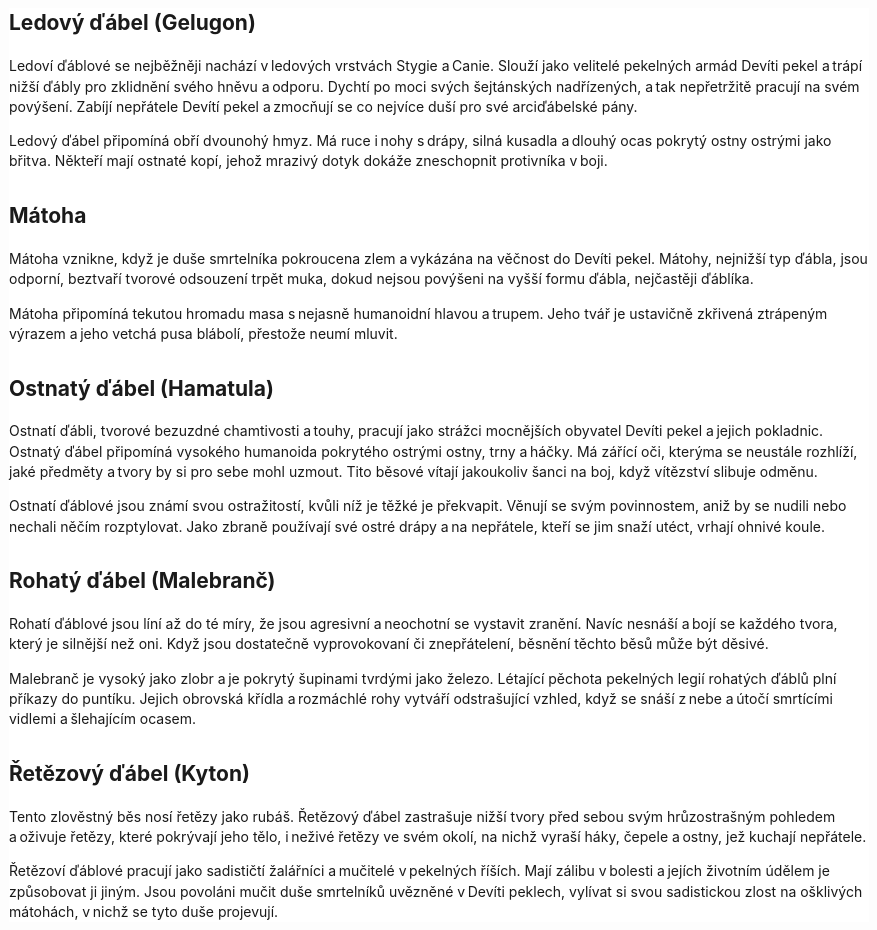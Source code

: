 ## Ledový ďábel (Gelugon)
  
Ledoví ďáblové se nejběžněji nachází v ledových vrstvách Stygie a Canie. Slouží jako velitelé pekelných armád Devíti pekel a trápí nižší ďábly pro zklidnění svého hněvu a odporu. Dychtí po moci svých šejtánských nadřízených, a tak nepřetržitě pracují na svém povýšení. Zabíjí nepřátele Devítí pekel a zmocňují se co nejvíce duší pro své arciďábelské pány.
  
Ledový ďábel připomíná obří dvounohý hmyz. Má ruce i nohy s drápy, silná kusadla a dlouhý ocas pokrytý ostny ostrými jako břitva. Někteří mají ostnaté kopí, jehož mrazivý dotyk dokáže zneschopnit protivníka v boji.
  
## Mátoha
  
Mátoha vznikne, když je duše smrtelníka pokroucena zlem a vykázána na věčnost do Devíti pekel. Mátohy, nejnižší typ ďábla, jsou odporní, beztvaří tvorové odsouzení trpět muka, dokud nejsou povýšeni na vyšší formu ďábla, nejčastěji ďáblíka.
  
Mátoha připomíná tekutou hromadu masa s nejasně humanoidní hlavou a trupem. Jeho tvář je ustavičně zkřivená ztrápeným výrazem a jeho vetchá pusa blábolí, přestože neumí mluvit.
  
## Ostnatý ďábel (Hamatula)
  
Ostnatí ďábli, tvorové bezuzdné chamtivosti a touhy, pracují jako strážci mocnějších obyvatel Devíti pekel a jejich pokladnic. Ostnatý ďábel připomíná vysokého humanoida pokrytého ostrými ostny, trny a háčky. Má zářící oči, kterýma se neustále rozhlíží, jaké předměty a tvory by si pro sebe mohl uzmout. Tito běsové vítají jakoukoliv šanci na boj, když vítězství slibuje odměnu.
  
Ostnatí ďáblové jsou známí svou ostražitostí, kvůli níž je těžké je překvapit. Věnují se svým povinnostem, aniž by se nudili nebo nechali něčím rozptylovat. Jako zbraně používají své ostré drápy a na nepřátele, kteří se jim snaží utéct, vrhají ohnivé koule.
  
## Rohatý ďábel (Malebranč)
  
Rohatí ďáblové jsou líní až do té míry, že jsou agresivní a neochotní se vystavit zranění. Navíc nesnáší a bojí se každého tvora, který je silnější než oni. Když jsou dostatečně vyprovokovaní či znepřátelení, běsnění těchto běsů může být děsivé.
  
Malebranč je vysoký jako zlobr a je pokrytý šupinami tvrdými jako železo. Létající pěchota pekelných legií rohatých ďáblů plní příkazy do puntíku. Jejich obrovská křídla a rozmáchlé rohy vytváří odstrašující vzhled, když se snáší z nebe a útočí smrtícími vidlemi a šlehajícím ocasem.
  
## Řetězový ďábel (Kyton)
  
Tento zlověstný běs nosí řetězy jako rubáš. Řetězový ďábel zastrašuje nižší tvory před sebou svým hrůzostrašným pohledem a oživuje řetězy, které pokrývají jeho tělo, i neživé řetězy ve svém okolí, na nichž vyraší háky, čepele a ostny, jež kuchají nepřátele.
  
Řetězoví ďáblové pracují jako sadističtí žalářníci a mučitelé v pekelných říších. Mají zálibu v bolesti a jejích životním údělem je způsobovat ji jiným. Jsou povoláni mučit duše smrtelníků uvězněné v Devíti peklech, vylívat si svou sadistickou zlost na ošklivých mátohách, v nichž se tyto duše projevují.
  